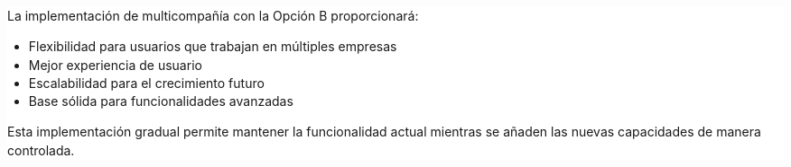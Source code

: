 La implementación de multicompañía con la Opción B proporcionará:
- Flexibilidad para usuarios que trabajan en múltiples empresas
- Mejor experiencia de usuario
- Escalabilidad para el crecimiento futuro
- Base sólida para funcionalidades avanzadas

Esta implementación gradual permite mantener la funcionalidad actual mientras se añaden las nuevas capacidades de manera controlada.